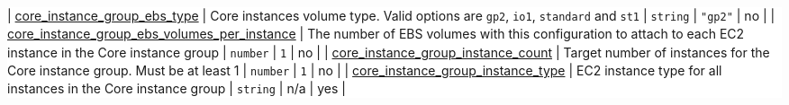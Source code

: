 | <a name="input_core_instance_group_ebs_type"></a> [core_instance_group_ebs_type](#input_core_instance_group_ebs_type)                                                       | Core instances volume type. Valid options are `gp2`, `io1`, `standard` and `st1`                                                                                                                                                                                                                                                                                                                                                                                                                                                                                                                                                                                 | `string`                                                                                                                                                                                                                                                                                                                                         | `"gp2"`                                                                                                                                                                                                                                                                                                    |    no    |
| <a name="input_core_instance_group_ebs_volumes_per_instance"></a> [core_instance_group_ebs_volumes_per_instance](#input_core_instance_group_ebs_volumes_per_instance)       | The number of EBS volumes with this configuration to attach to each EC2 instance in the Core instance group                                                                                                                                                                                                                                                                                                                                                                                                                                                                                                                                                      | `number`                                                                                                                                                                                                                                                                                                                                         | `1`                                                                                                                                                                                                                                                                                                        |    no    |
| <a name="input_core_instance_group_instance_count"></a> [core_instance_group_instance_count](#input_core_instance_group_instance_count)                                     | Target number of instances for the Core instance group. Must be at least 1                                                                                                                                                                                                                                                                                                                                                                                                                                                                                                                                                                                       | `number`                                                                                                                                                                                                                                                                                                                                         | `1`                                                                                                                                                                                                                                                                                                        |    no    |
| <a name="input_core_instance_group_instance_type"></a> [core_instance_group_instance_type](#input_core_instance_group_instance_type)                                        | EC2 instance type for all instances in the Core instance group                                                                                                                                                                                                                                                                                                                                                                                                                                                                                                                                                                                                   | `string`                                                                                                                                                                                                                                                                                                                                         | n/a                                                                                                                                                                                                                                                                                                        |   yes    |